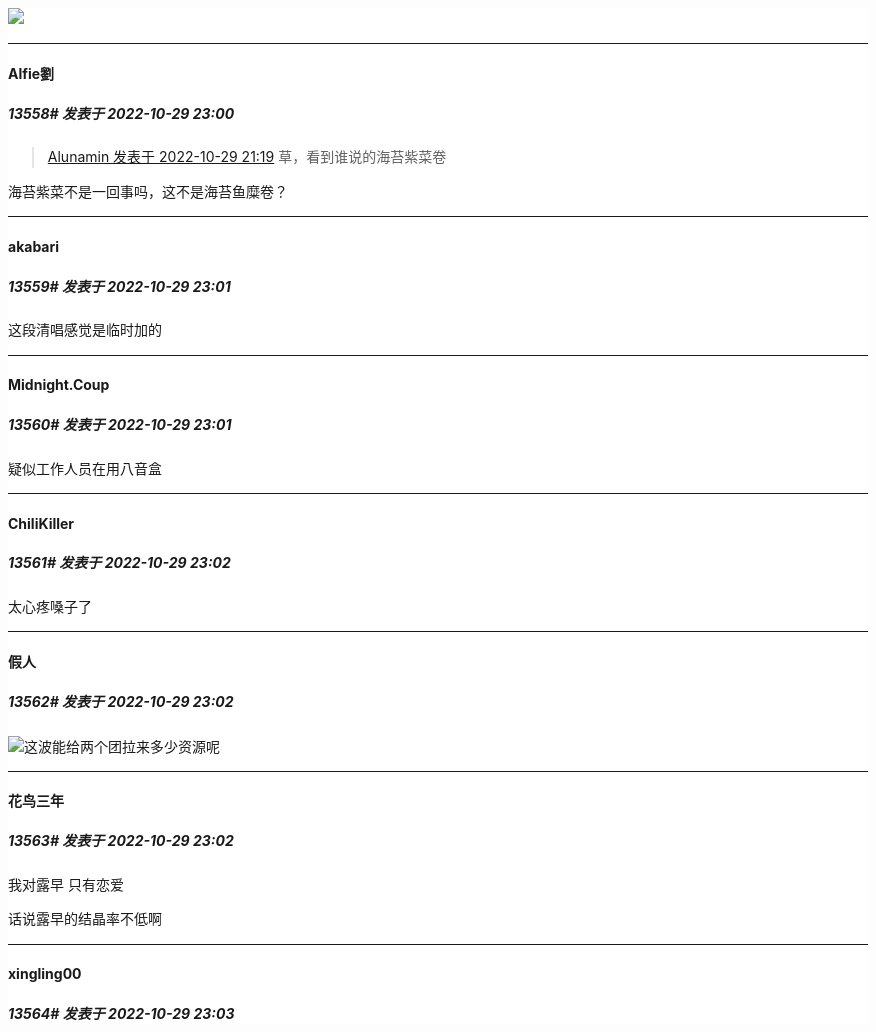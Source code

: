 <img src="https://static.saraba1st.com/image/smiley/face2017/138.png" referrerpolicy="no-referrer">

*****

####  Alfie劉  
##### 13558#       发表于 2022-10-29 23:00

<blockquote><a href="httphttps://bbs.saraba1st.com/2b/forum.php?mod=redirect&amp;goto=findpost&amp;pid=58172045&amp;ptid=2084915" target="_blank">Alunamin 发表于 2022-10-29 21:19</a>
草，看到谁说的海苔紫菜卷</blockquote>
海苔紫菜不是一回事吗，这不是海苔鱼糜卷？

*****

####  akabari  
##### 13559#       发表于 2022-10-29 23:01

这段清唱感觉是临时加的

*****

####  Midnight.Coup  
##### 13560#       发表于 2022-10-29 23:01

疑似工作人员在用八音盒



*****

####  ChiliKiller  
##### 13561#       发表于 2022-10-29 23:02

太心疼嗓子了

*****

####  假人  
##### 13562#       发表于 2022-10-29 23:02

<img src="https://static.saraba1st.com/image/smiley/face2017/019.png" referrerpolicy="no-referrer">这波能给两个团拉来多少资源呢

*****

####  花鸟三年  
##### 13563#       发表于 2022-10-29 23:02

我对露早 只有恋爱

话说露早的结晶率不低啊



*****

####  xingling00  
##### 13564#       发表于 2022-10-29 23:03
